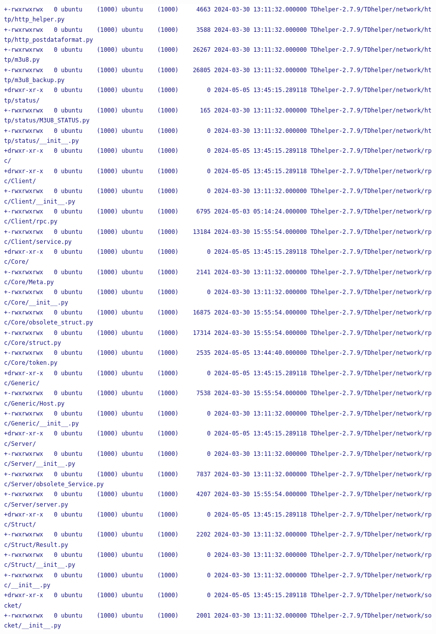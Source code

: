 ```diff
+-rwxrwxrwx   0 ubuntu    (1000) ubuntu    (1000)     4663 2024-03-30 13:11:32.000000 TDhelper-2.7.9/TDhelper/network/http/http_helper.py
+-rwxrwxrwx   0 ubuntu    (1000) ubuntu    (1000)     3588 2024-03-30 13:11:32.000000 TDhelper-2.7.9/TDhelper/network/http/http_postdataformat.py
+-rwxrwxrwx   0 ubuntu    (1000) ubuntu    (1000)    26267 2024-03-30 13:11:32.000000 TDhelper-2.7.9/TDhelper/network/http/m3u8.py
+-rwxrwxrwx   0 ubuntu    (1000) ubuntu    (1000)    26805 2024-03-30 13:11:32.000000 TDhelper-2.7.9/TDhelper/network/http/m3u8_backup.py
+drwxr-xr-x   0 ubuntu    (1000) ubuntu    (1000)        0 2024-05-05 13:45:15.289118 TDhelper-2.7.9/TDhelper/network/http/status/
+-rwxrwxrwx   0 ubuntu    (1000) ubuntu    (1000)      165 2024-03-30 13:11:32.000000 TDhelper-2.7.9/TDhelper/network/http/status/M3U8_STATUS.py
+-rwxrwxrwx   0 ubuntu    (1000) ubuntu    (1000)        0 2024-03-30 13:11:32.000000 TDhelper-2.7.9/TDhelper/network/http/status/__init__.py
+drwxr-xr-x   0 ubuntu    (1000) ubuntu    (1000)        0 2024-05-05 13:45:15.289118 TDhelper-2.7.9/TDhelper/network/rpc/
+drwxr-xr-x   0 ubuntu    (1000) ubuntu    (1000)        0 2024-05-05 13:45:15.289118 TDhelper-2.7.9/TDhelper/network/rpc/Client/
+-rwxrwxrwx   0 ubuntu    (1000) ubuntu    (1000)        0 2024-03-30 13:11:32.000000 TDhelper-2.7.9/TDhelper/network/rpc/Client/__init__.py
+-rwxrwxrwx   0 ubuntu    (1000) ubuntu    (1000)     6795 2024-05-03 05:14:24.000000 TDhelper-2.7.9/TDhelper/network/rpc/Client/rpc.py
+-rwxrwxrwx   0 ubuntu    (1000) ubuntu    (1000)    13184 2024-03-30 15:55:54.000000 TDhelper-2.7.9/TDhelper/network/rpc/Client/service.py
+drwxr-xr-x   0 ubuntu    (1000) ubuntu    (1000)        0 2024-05-05 13:45:15.289118 TDhelper-2.7.9/TDhelper/network/rpc/Core/
+-rwxrwxrwx   0 ubuntu    (1000) ubuntu    (1000)     2141 2024-03-30 13:11:32.000000 TDhelper-2.7.9/TDhelper/network/rpc/Core/Meta.py
+-rwxrwxrwx   0 ubuntu    (1000) ubuntu    (1000)        0 2024-03-30 13:11:32.000000 TDhelper-2.7.9/TDhelper/network/rpc/Core/__init__.py
+-rwxrwxrwx   0 ubuntu    (1000) ubuntu    (1000)    16875 2024-03-30 15:55:54.000000 TDhelper-2.7.9/TDhelper/network/rpc/Core/obsolete_struct.py
+-rwxrwxrwx   0 ubuntu    (1000) ubuntu    (1000)    17314 2024-03-30 15:55:54.000000 TDhelper-2.7.9/TDhelper/network/rpc/Core/struct.py
+-rwxrwxrwx   0 ubuntu    (1000) ubuntu    (1000)     2535 2024-05-05 13:44:40.000000 TDhelper-2.7.9/TDhelper/network/rpc/Core/token.py
+drwxr-xr-x   0 ubuntu    (1000) ubuntu    (1000)        0 2024-05-05 13:45:15.289118 TDhelper-2.7.9/TDhelper/network/rpc/Generic/
+-rwxrwxrwx   0 ubuntu    (1000) ubuntu    (1000)     7538 2024-03-30 15:55:54.000000 TDhelper-2.7.9/TDhelper/network/rpc/Generic/Host.py
+-rwxrwxrwx   0 ubuntu    (1000) ubuntu    (1000)        0 2024-03-30 13:11:32.000000 TDhelper-2.7.9/TDhelper/network/rpc/Generic/__init__.py
+drwxr-xr-x   0 ubuntu    (1000) ubuntu    (1000)        0 2024-05-05 13:45:15.289118 TDhelper-2.7.9/TDhelper/network/rpc/Server/
+-rwxrwxrwx   0 ubuntu    (1000) ubuntu    (1000)        0 2024-03-30 13:11:32.000000 TDhelper-2.7.9/TDhelper/network/rpc/Server/__init__.py
+-rwxrwxrwx   0 ubuntu    (1000) ubuntu    (1000)     7837 2024-03-30 13:11:32.000000 TDhelper-2.7.9/TDhelper/network/rpc/Server/obsolete_Service.py
+-rwxrwxrwx   0 ubuntu    (1000) ubuntu    (1000)     4207 2024-03-30 15:55:54.000000 TDhelper-2.7.9/TDhelper/network/rpc/Server/server.py
+drwxr-xr-x   0 ubuntu    (1000) ubuntu    (1000)        0 2024-05-05 13:45:15.289118 TDhelper-2.7.9/TDhelper/network/rpc/Struct/
+-rwxrwxrwx   0 ubuntu    (1000) ubuntu    (1000)     2202 2024-03-30 13:11:32.000000 TDhelper-2.7.9/TDhelper/network/rpc/Struct/Result.py
+-rwxrwxrwx   0 ubuntu    (1000) ubuntu    (1000)        0 2024-03-30 13:11:32.000000 TDhelper-2.7.9/TDhelper/network/rpc/Struct/__init__.py
+-rwxrwxrwx   0 ubuntu    (1000) ubuntu    (1000)        0 2024-03-30 13:11:32.000000 TDhelper-2.7.9/TDhelper/network/rpc/__init__.py
+drwxr-xr-x   0 ubuntu    (1000) ubuntu    (1000)        0 2024-05-05 13:45:15.289118 TDhelper-2.7.9/TDhelper/network/socket/
+-rwxrwxrwx   0 ubuntu    (1000) ubuntu    (1000)     2001 2024-03-30 13:11:32.000000 TDhelper-2.7.9/TDhelper/network/socket/__init__.py
```